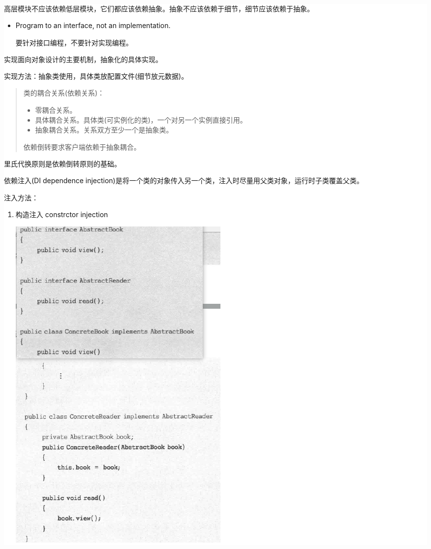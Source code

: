   高层模块不应该依赖低层模块，它们都应该依赖抽象。抽象不应该依赖于细节，细节应该依赖于抽象。

- Program to an interface, not an implementation.

  要针对接口编程，不要针对实现编程。

实现面向对象设计的主要机制，抽象化的具体实现。

实现方法：抽象类使用，具体类放配置文件(细节放元数据)。

> 类的耦合关系(依赖关系)：
>
> - 零耦合关系。
> - 具体耦合关系。具体类(可实例化的类)，一个对另一个实例直接引用。
> - 抽象耦合关系。关系双方至少一个是抽象类。
>
> 依赖倒转要求客户端依赖于抽象耦合。

里氏代换原则是依赖倒转原则的基础。

依赖注入(DI dependence injection)是将一个类的对象传入另一个类，注入时尽量用父类对象，运行时子类覆盖父类。

注入方法：

1. 构造注入 constrctor injection

   ![image-20230523123156396](img/image-20230523123156396.png)
